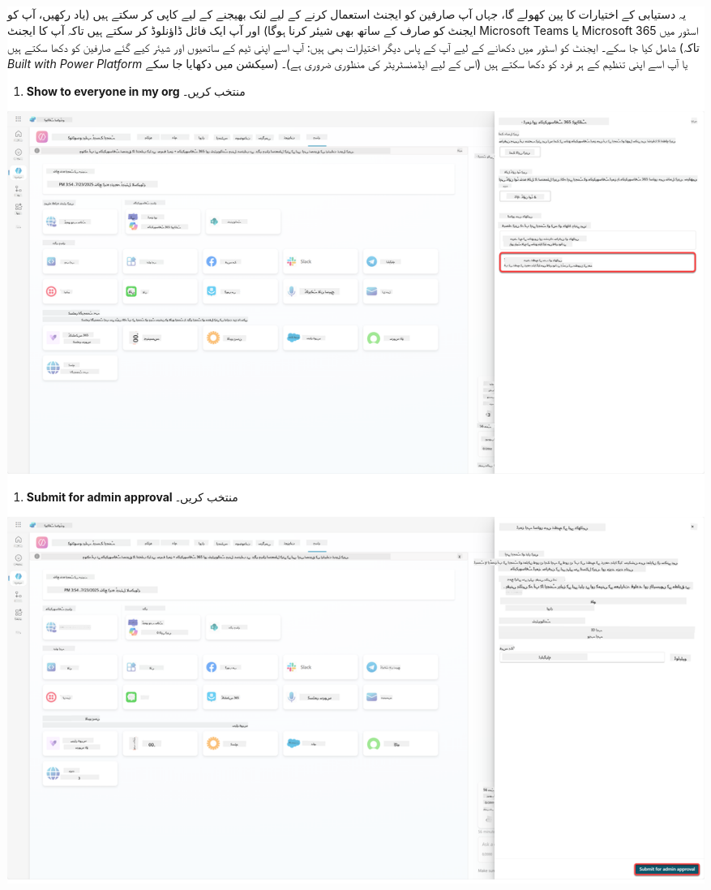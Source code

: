 یہ دستیابی کے اختیارات کا پین کھولے گا، جہاں آپ صارفین کو ایجنٹ استعمال کرنے کے لیے لنک بھیجنے کے لیے کاپی کر سکتے ہیں (یاد رکھیں، آپ کو ایجنٹ کو صارف کے ساتھ بھی شیئر کرنا ہوگا) اور آپ ایک فائل ڈاؤنلوڈ کر سکتے ہیں تاکہ آپ کا ایجنٹ Microsoft Teams یا Microsoft 365 اسٹور میں شامل کیا جا سکے۔ ایجنٹ کو اسٹور میں دکھانے کے لیے آپ کے پاس دیگر اختیارات بھی ہیں: آپ اسے اپنی ٹیم کے ساتھیوں اور شیئر کیے گئے صارفین کو دکھا سکتے ہیں (تاکہ *Built with Power Platform* سیکشن میں دکھایا جا سکے) یا آپ اسے اپنی تنظیم کے ہر فرد کو دکھا سکتے ہیں (اس کے لیے ایڈمنسٹریٹر کی منظوری ضروری ہے)۔

1. **Show to everyone in my org** منتخب کریں۔

![دستیابی کے اختیارات](../../../../../translated_images/availability-options.a7043460dcbbcdbb6981c86cae687b0d4ecd3d7a8ef709dd267684b17d4a7b8e.ur.png)

1. **Submit for admin approval** منتخب کریں۔

![منظوری کے لیے جمع کریں](../../../../../translated_images/submit-for-approval.6c7cfa08ed2637c8e0219dde1d69ac7e62e81b32289e77ff5b6cdeb730ab5e0b.ur.png)
